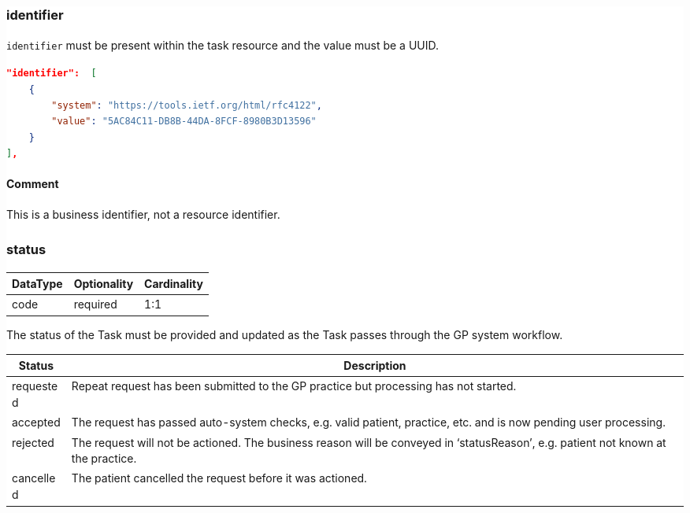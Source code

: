 
### identifier

`identifier` must be present within the task resource and the value must be a UUID.

```json
"identifier":  [
    {
        "system": "https://tools.ietf.org/html/rfc4122",
        "value": "5AC84C11-DB8B-44DA-8FCF-8980B3D13596"      
    }
],
```
#### Comment
This is a business identifier, not a resource identifier.

### status

<table data-responsive>
    <thead>
        <tr>
            <th>DataType</th>
            <th>Optionality</th>
            <th>Cardinality</th>
        </tr>
    </thead>
    <tbody>
      <tr>
        <td>code</td>
        <td>required</td>
        <td>1:1</td>
      </tr>
    </tbody>
</table>


The status of the Task must be provided and updated as the Task passes through the GP system workflow.

<table data-responsive>
    <thead>
        <tr>
            <th>Status</th>
            <th>Description</th>
        </tr>
    </thead>
    <tbody>
        <tr>
            <td>requested</td>
            <td>Repeat request has been submitted to the GP practice but processing has not started.</td>
        </tr>
        <tr>
            <td>accepted</td>
            <td>The request has passed auto-system checks, e.g. valid patient, practice, etc. and is now pending user processing.
</td>
        </tr>
        <tr>
            <td>rejected</td>
            <td>The request will not be actioned. The business reason will be conveyed in ‘statusReason’, e.g. patient not known at the practice.</td>
        </tr>
        <tr>
            <td>cancelled</td>
            <td>The patient cancelled the request before it was actioned.</td>
        </tr>